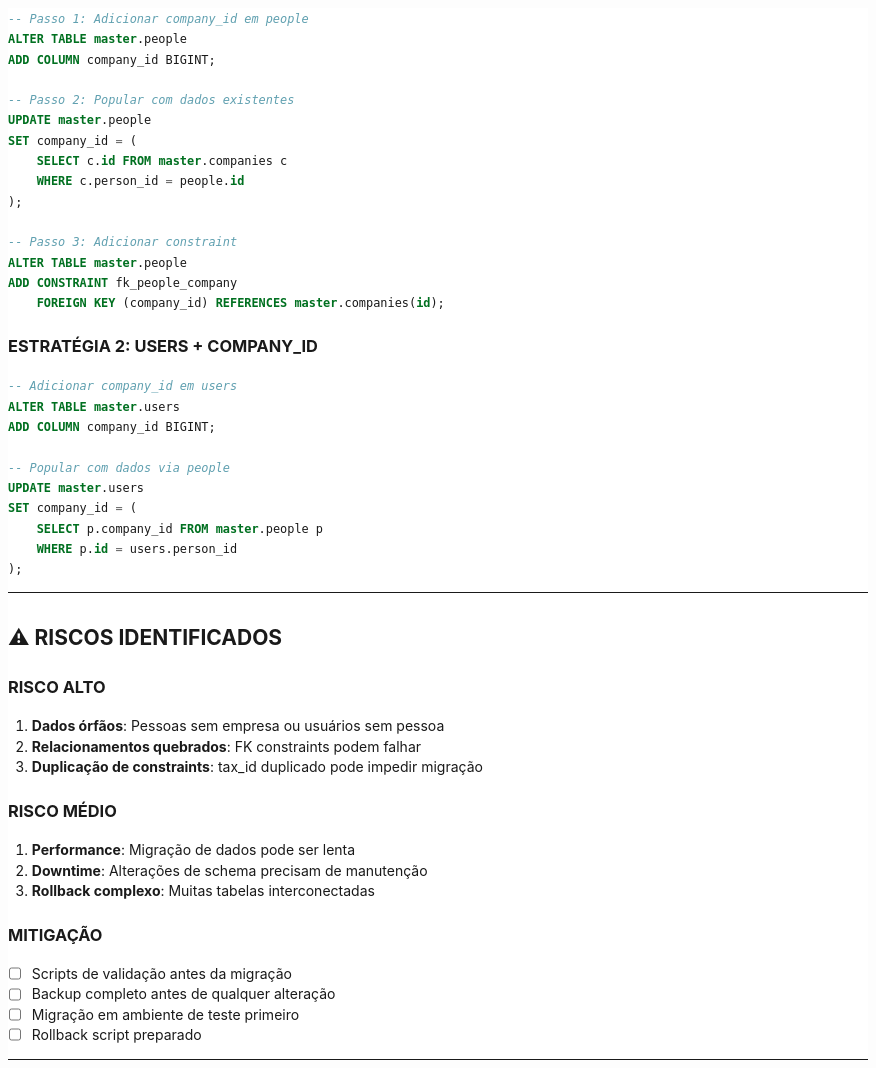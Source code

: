 ```sql
-- Passo 1: Adicionar company_id em people
ALTER TABLE master.people
ADD COLUMN company_id BIGINT;

-- Passo 2: Popular com dados existentes
UPDATE master.people
SET company_id = (
    SELECT c.id FROM master.companies c
    WHERE c.person_id = people.id
);

-- Passo 3: Adicionar constraint
ALTER TABLE master.people
ADD CONSTRAINT fk_people_company
    FOREIGN KEY (company_id) REFERENCES master.companies(id);
```

### **ESTRATÉGIA 2: USERS + COMPANY_ID**

```sql
-- Adicionar company_id em users
ALTER TABLE master.users
ADD COLUMN company_id BIGINT;

-- Popular com dados via people
UPDATE master.users
SET company_id = (
    SELECT p.company_id FROM master.people p
    WHERE p.id = users.person_id
);
```

---

## ⚠️ RISCOS IDENTIFICADOS

### **RISCO ALTO**
1. **Dados órfãos**: Pessoas sem empresa ou usuários sem pessoa
2. **Relacionamentos quebrados**: FK constraints podem falhar
3. **Duplicação de constraints**: tax_id duplicado pode impedir migração

### **RISCO MÉDIO**
1. **Performance**: Migração de dados pode ser lenta
2. **Downtime**: Alterações de schema precisam de manutenção
3. **Rollback complexo**: Muitas tabelas interconectadas

### **MITIGAÇÃO**
- [ ] Scripts de validação antes da migração
- [ ] Backup completo antes de qualquer alteração
- [ ] Migração em ambiente de teste primeiro
- [ ] Rollback script preparado

---